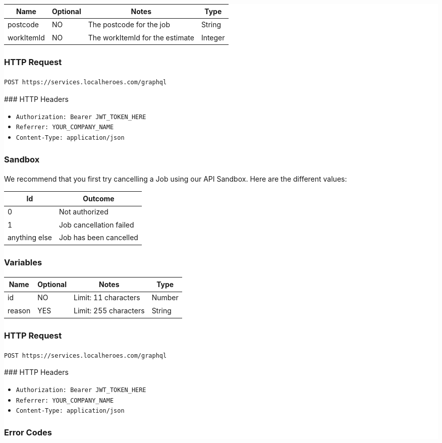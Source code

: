 | Name  | Optional | Notes | Type |
| - | - | - | - |
| postcode | NO | The postcode for the job | String |
| workItemId | NO | The workItemId for the estimate | Integer |

### HTTP Request

`POST https://services.localheroes.com/graphql`

### HTTP Headers

- `Authorization: Bearer JWT_TOKEN_HERE`
- `Referrer: YOUR_COMPANY_NAME`
- `Content-Type: application/json`


### Sandbox

We recommend that you first try cancelling a Job using our API Sandbox.
Here are the different values:

| Id            | Outcome |
| ------------- | ------------- |
| 0             | Not authorized |
| 1             | Job cancellation failed |
| anything else |	Job has been cancelled |

### Variables

| Name  | Optional | Notes | Type |
| - | - | - | - |
| id | NO | Limit: 11 characters  | Number |
| reason | YES | Limit: 255 characters | String |

### HTTP Request

`POST https://services.localheroes.com/graphql`

### HTTP Headers

- `Authorization: Bearer JWT_TOKEN_HERE`
- `Referrer: YOUR_COMPANY_NAME`
- `Content-Type: application/json`

### Error Codes
